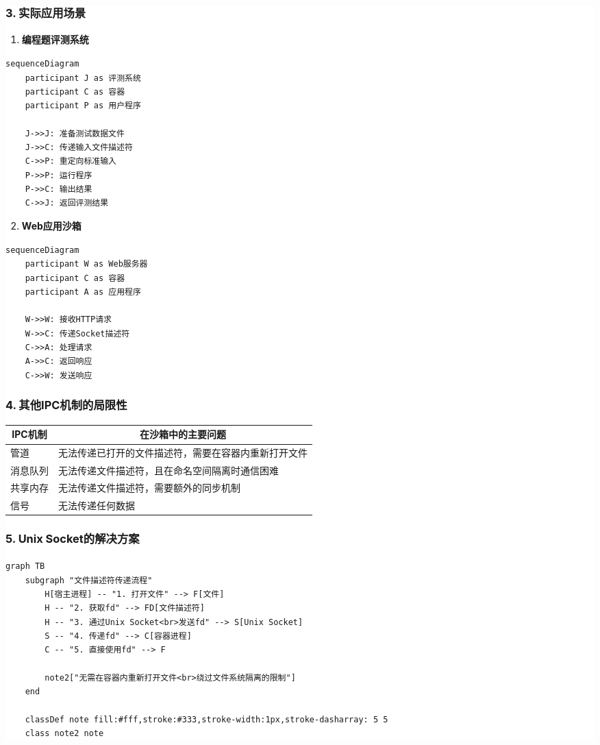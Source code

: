 ### 3. 实际应用场景

1. **编程题评测系统**
```mermaid
sequenceDiagram
    participant J as 评测系统
    participant C as 容器
    participant P as 用户程序
    
    J->>J: 准备测试数据文件
    J->>C: 传递输入文件描述符
    C->>P: 重定向标准输入
    P->>P: 运行程序
    P->>C: 输出结果
    C->>J: 返回评测结果
```

2. **Web应用沙箱**
```mermaid
sequenceDiagram
    participant W as Web服务器
    participant C as 容器
    participant A as 应用程序
    
    W->>W: 接收HTTP请求
    W->>C: 传递Socket描述符
    C->>A: 处理请求
    A->>C: 返回响应
    C->>W: 发送响应
```

### 4. 其他IPC机制的局限性

| IPC机制 | 在沙箱中的主要问题 |
|---------|------------------|
| 管道 | 无法传递已打开的文件描述符，需要在容器内重新打开文件 |
| 消息队列 | 无法传递文件描述符，且在命名空间隔离时通信困难 |
| 共享内存 | 无法传递文件描述符，需要额外的同步机制 |
| 信号 | 无法传递任何数据 |

### 5. Unix Socket的解决方案

```mermaid
graph TB
    subgraph "文件描述符传递流程"
        H[宿主进程] -- "1. 打开文件" --> F[文件]
        H -- "2. 获取fd" --> FD[文件描述符]
        H -- "3. 通过Unix Socket<br>发送fd" --> S[Unix Socket]
        S -- "4. 传递fd" --> C[容器进程]
        C -- "5. 直接使用fd" --> F
        
        note2["无需在容器内重新打开文件<br>绕过文件系统隔离的限制"]
    end
    
    classDef note fill:#fff,stroke:#333,stroke-width:1px,stroke-dasharray: 5 5
    class note2 note
```
